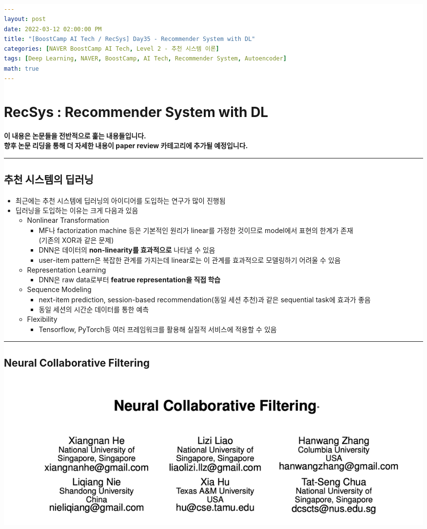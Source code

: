 ```yaml
---
layout: post
date: 2022-03-12 02:00:00 PM
title: "[BoostCamp AI Tech / RecSys] Day35 - Recommender System with DL"
categories: [NAVER BoostCamp AI Tech, Level 2 - 추천 시스템 이론]
tags: [Deep Learning, NAVER, BoostCamp, AI Tech, Recommender System, Autoencoder]
math: true
---
```

# RecSys : Recommender System with DL

**이 내용은 논문들을 전반적으로 훑는 내용들입니다.**  
**향후 논문 리딩을 통해 더 자세한 내용이 paper review 카테고리에 추가될 예정입니다.**

---

## 추천 시스템의 딥러닝

- 최근에는 추천 시스템에 딥러닝의 아이디어를 도입하는 연구가 많이 진행됨
- 딥러닝을 도입하는 이유는 크게 다음과 있음
  - Nonlinear Transformation
    - MF나 factorization machine 등은 기본적인 원리가 linear를 가정한 것이므로 model에서 표현의 한계가 존재  
    (기존의 XOR과 같은 문제)
    - DNN은 데이터의 **non-linearity를 효과적으로** 나타낼 수 있음
    - user-item pattern은 복잡한 관계를 가지는데 linear로는 이 관계를 효과적으로 모델링하기 어려울 수 있음
  - Representation Learning
    - DNN은 raw data로부터 **featrue representation을 직접 학습**
  - Sequence Modeling
    - next-item prediction, session-based recommendation(동일 세션 추천)과 같은 sequential task에 효과가 좋음
    - 동일 세션의 시간순 데이터를 통한 예측
  - Flexibility
    - Tensorflow, PyTorch등 여러 프레임워크를 활용해 실질적 서비스에 적용할 수 있음
  
---

## Neural Collaborative Filtering

![](/image/boostcamp/recsys/basic/ncf.png)

